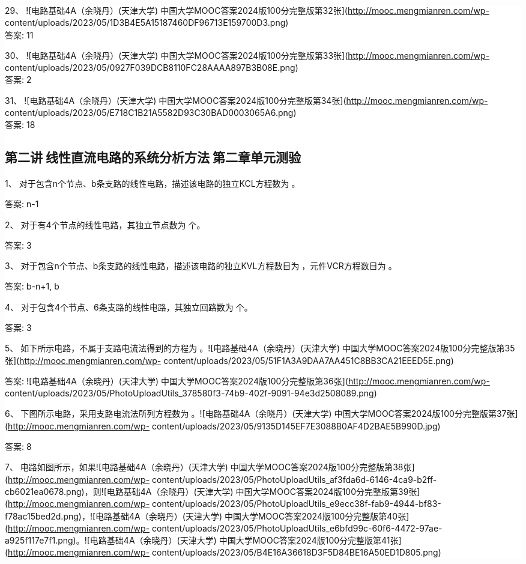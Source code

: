 29、 ![电路基础4A（余晓丹）\(天津大学\)
中国大学MOOC答案2024版100分完整版第32张](http://mooc.mengmianren.com/wp-
content/uploads/2023/05/1D3B4E5A15187460DF96713E159700D3.png)  
答案: 11

30、 ![电路基础4A（余晓丹）\(天津大学\)
中国大学MOOC答案2024版100分完整版第33张](http://mooc.mengmianren.com/wp-
content/uploads/2023/05/0927F039DCB8110FC28AAAA897B3B08E.png)  
答案: 2

31、 ![电路基础4A（余晓丹）\(天津大学\)
中国大学MOOC答案2024版100分完整版第34张](http://mooc.mengmianren.com/wp-
content/uploads/2023/05/E718C1B21A5582D93C30BAD0003065A6.png)  
答案: 18

## 第二讲 线性直流电路的系统分析方法 第二章单元测验

1、 对于包含n个节点、b条支路的线性电路，描述该电路的独立KCL方程数为 。

答案: n-1

2、 对于有4个节点的线性电路，其独立节点数为 个。

答案: 3

3、 对于包含n个节点、b条支路的线性电路，描述该电路的独立KVL方程数目为 ，元件VCR方程数目为 。

答案: b-n+1, b

4、 对于包含4个节点、6条支路的线性电路，其独立回路数为 个。

答案: 3

5、 如下所示电路，不属于支路电流法得到的方程为 。![电路基础4A（余晓丹）\(天津大学\)
中国大学MOOC答案2024版100分完整版第35张](http://mooc.mengmianren.com/wp-
content/uploads/2023/05/51F1A3A9DAA7AA451C8BB3CA21EEED5E.png)

答案: ![电路基础4A（余晓丹）\(天津大学\)
中国大学MOOC答案2024版100分完整版第36张](http://mooc.mengmianren.com/wp-
content/uploads/2023/05/PhotoUploadUtils_378580f3-74b9-402f-9091-94e3d2508089.png)

6、 下图所示电路，采用支路电流法所列方程数为 。![电路基础4A（余晓丹）\(天津大学\)
中国大学MOOC答案2024版100分完整版第37张](http://mooc.mengmianren.com/wp-
content/uploads/2023/05/9135D145EF7E3088B0AF4D2BAE5B990D.jpg)

答案: 8

7、 电路如图所示，如果![电路基础4A（余晓丹）\(天津大学\)
中国大学MOOC答案2024版100分完整版第38张](http://mooc.mengmianren.com/wp-
content/uploads/2023/05/PhotoUploadUtils_af3fda6d-6146-4ca9-b2ff-
cb6021ea0678.png)，则![电路基础4A（余晓丹）\(天津大学\)
中国大学MOOC答案2024版100分完整版第39张](http://mooc.mengmianren.com/wp-
content/uploads/2023/05/PhotoUploadUtils_e9ecc38f-fab9-4944-bf83-f78ac15bed2d.png)，![电路基础4A（余晓丹）\(天津大学\)
中国大学MOOC答案2024版100分完整版第40张](http://mooc.mengmianren.com/wp-
content/uploads/2023/05/PhotoUploadUtils_e6bfd99c-60f6-4472-97ae-a925f117e7f1.png)。![电路基础4A（余晓丹）\(天津大学\)
中国大学MOOC答案2024版100分完整版第41张](http://mooc.mengmianren.com/wp-
content/uploads/2023/05/B4E16A36618D3F5D84BE16A50ED1D805.png)

